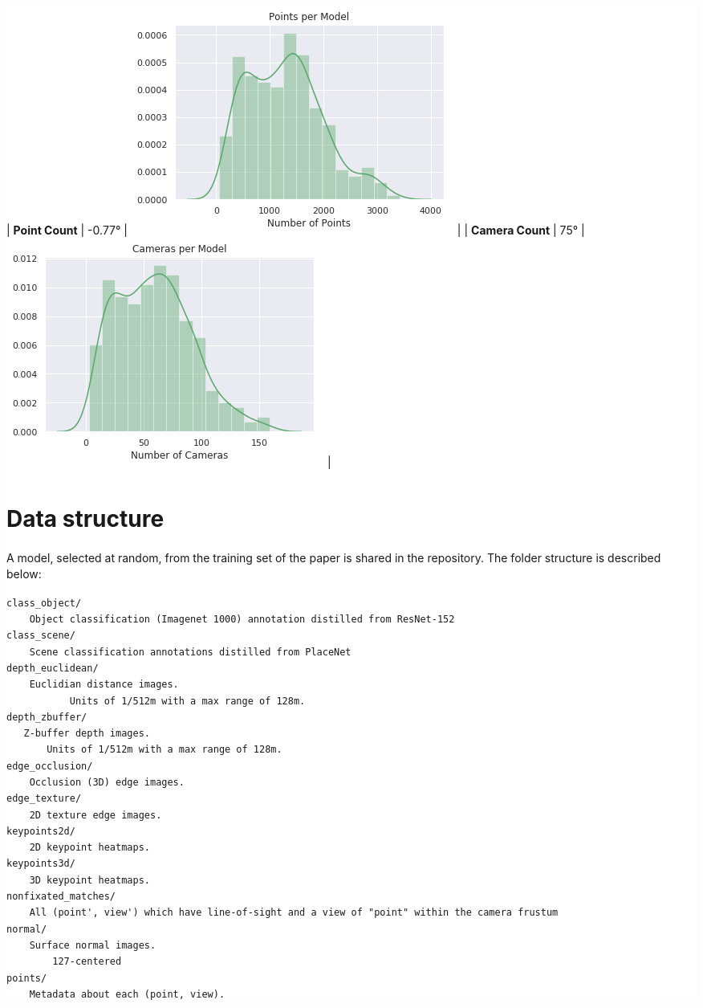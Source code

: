 | **Point Count** | -0.77° | ![Distribution of camera pitches](assets/per_model_point_count.png) | 
| **Camera Count** | 75° | ![Distribution of camera count](assets/per_model_camera_count.png)   |


# Data structure
A model, selected at random, from the training set of the paper is shared in the repository. The folder structure is described below:
  
```
class_object/
    Object classification (Imagenet 1000) annotation distilled from ResNet-152
class_scene/
    Scene classification annotations distilled from PlaceNet
depth_euclidean/
    Euclidian distance images.
           Units of 1/512m with a max range of 128m.
depth_zbuffer/
   Z-buffer depth images.
       Units of 1/512m with a max range of 128m.
edge_occlusion/
    Occlusion (3D) edge images.
edge_texture/ 
    2D texture edge images.
keypoints2d/
    2D keypoint heatmaps.
keypoints3d/
    3D keypoint heatmaps.
nonfixated_matches/
    All (point', view') which have line-of-sight and a view of "point" within the camera frustum
normal/
    Surface normal images.
        127-centered
points/
    Metadata about each (point, view).
```